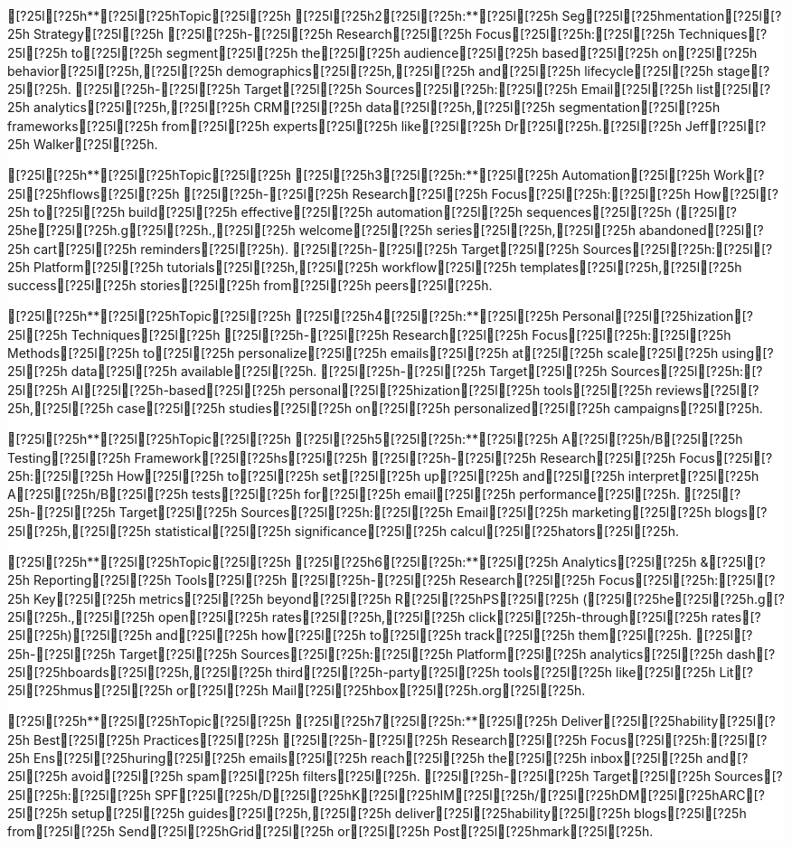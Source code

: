 [?25l[?25h**[?25l[?25hTopic[?25l[?25h [?25l[?25h2[?25l[?25h:**[?25l[?25h Seg[?25l[?25hmentation[?25l[?25h Strategy[?25l[?25h
[?25l[?25h-[?25l[?25h Research[?25l[?25h Focus[?25l[?25h:[?25l[?25h Techniques[?25l[?25h to[?25l[?25h segment[?25l[?25h the[?25l[?25h audience[?25l[?25h based[?25l[?25h on[?25l[?25h behavior[?25l[?25h,[?25l[?25h demographics[?25l[?25h,[?25l[?25h and[?25l[?25h lifecycle[?25l[?25h stage[?25l[?25h.
[?25l[?25h-[?25l[?25h Target[?25l[?25h Sources[?25l[?25h:[?25l[?25h Email[?25l[?25h list[?25l[?25h analytics[?25l[?25h,[?25l[?25h CRM[?25l[?25h data[?25l[?25h,[?25l[?25h segmentation[?25l[?25h frameworks[?25l[?25h from[?25l[?25h experts[?25l[?25h like[?25l[?25h Dr[?25l[?25h.[?25l[?25h Jeff[?25l[?25h Walker[?25l[?25h.

[?25l[?25h**[?25l[?25hTopic[?25l[?25h [?25l[?25h3[?25l[?25h:**[?25l[?25h Automation[?25l[?25h Work[?25l[?25hflows[?25l[?25h
[?25l[?25h-[?25l[?25h Research[?25l[?25h Focus[?25l[?25h:[?25l[?25h How[?25l[?25h to[?25l[?25h build[?25l[?25h effective[?25l[?25h automation[?25l[?25h sequences[?25l[?25h ([?25l[?25he[?25l[?25h.g[?25l[?25h.,[?25l[?25h welcome[?25l[?25h series[?25l[?25h,[?25l[?25h abandoned[?25l[?25h cart[?25l[?25h reminders[?25l[?25h).
[?25l[?25h-[?25l[?25h Target[?25l[?25h Sources[?25l[?25h:[?25l[?25h Platform[?25l[?25h tutorials[?25l[?25h,[?25l[?25h workflow[?25l[?25h templates[?25l[?25h,[?25l[?25h success[?25l[?25h stories[?25l[?25h from[?25l[?25h peers[?25l[?25h.

[?25l[?25h**[?25l[?25hTopic[?25l[?25h [?25l[?25h4[?25l[?25h:**[?25l[?25h Personal[?25l[?25hization[?25l[?25h Techniques[?25l[?25h
[?25l[?25h-[?25l[?25h Research[?25l[?25h Focus[?25l[?25h:[?25l[?25h Methods[?25l[?25h to[?25l[?25h personalize[?25l[?25h emails[?25l[?25h at[?25l[?25h scale[?25l[?25h using[?25l[?25h data[?25l[?25h available[?25l[?25h.
[?25l[?25h-[?25l[?25h Target[?25l[?25h Sources[?25l[?25h:[?25l[?25h AI[?25l[?25h-based[?25l[?25h personal[?25l[?25hization[?25l[?25h tools[?25l[?25h reviews[?25l[?25h,[?25l[?25h case[?25l[?25h studies[?25l[?25h on[?25l[?25h personalized[?25l[?25h campaigns[?25l[?25h.

[?25l[?25h**[?25l[?25hTopic[?25l[?25h [?25l[?25h5[?25l[?25h:**[?25l[?25h A[?25l[?25h/B[?25l[?25h Testing[?25l[?25h Framework[?25l[?25hs[?25l[?25h
[?25l[?25h-[?25l[?25h Research[?25l[?25h Focus[?25l[?25h:[?25l[?25h How[?25l[?25h to[?25l[?25h set[?25l[?25h up[?25l[?25h and[?25l[?25h interpret[?25l[?25h A[?25l[?25h/B[?25l[?25h tests[?25l[?25h for[?25l[?25h email[?25l[?25h performance[?25l[?25h.
[?25l[?25h-[?25l[?25h Target[?25l[?25h Sources[?25l[?25h:[?25l[?25h Email[?25l[?25h marketing[?25l[?25h blogs[?25l[?25h,[?25l[?25h statistical[?25l[?25h significance[?25l[?25h calcul[?25l[?25hators[?25l[?25h.

[?25l[?25h**[?25l[?25hTopic[?25l[?25h [?25l[?25h6[?25l[?25h:**[?25l[?25h Analytics[?25l[?25h &[?25l[?25h Reporting[?25l[?25h Tools[?25l[?25h
[?25l[?25h-[?25l[?25h Research[?25l[?25h Focus[?25l[?25h:[?25l[?25h Key[?25l[?25h metrics[?25l[?25h beyond[?25l[?25h R[?25l[?25hPS[?25l[?25h ([?25l[?25he[?25l[?25h.g[?25l[?25h.,[?25l[?25h open[?25l[?25h rates[?25l[?25h,[?25l[?25h click[?25l[?25h-through[?25l[?25h rates[?25l[?25h)[?25l[?25h and[?25l[?25h how[?25l[?25h to[?25l[?25h track[?25l[?25h them[?25l[?25h.
[?25l[?25h-[?25l[?25h Target[?25l[?25h Sources[?25l[?25h:[?25l[?25h Platform[?25l[?25h analytics[?25l[?25h dash[?25l[?25hboards[?25l[?25h,[?25l[?25h third[?25l[?25h-party[?25l[?25h tools[?25l[?25h like[?25l[?25h Lit[?25l[?25hmus[?25l[?25h or[?25l[?25h Mail[?25l[?25hbox[?25l[?25h.org[?25l[?25h.

[?25l[?25h**[?25l[?25hTopic[?25l[?25h [?25l[?25h7[?25l[?25h:**[?25l[?25h Deliver[?25l[?25hability[?25l[?25h Best[?25l[?25h Practices[?25l[?25h
[?25l[?25h-[?25l[?25h Research[?25l[?25h Focus[?25l[?25h:[?25l[?25h Ens[?25l[?25huring[?25l[?25h emails[?25l[?25h reach[?25l[?25h the[?25l[?25h inbox[?25l[?25h and[?25l[?25h avoid[?25l[?25h spam[?25l[?25h filters[?25l[?25h.
[?25l[?25h-[?25l[?25h Target[?25l[?25h Sources[?25l[?25h:[?25l[?25h SPF[?25l[?25h/D[?25l[?25hK[?25l[?25hIM[?25l[?25h/[?25l[?25hDM[?25l[?25hARC[?25l[?25h setup[?25l[?25h guides[?25l[?25h,[?25l[?25h deliver[?25l[?25hability[?25l[?25h blogs[?25l[?25h from[?25l[?25h Send[?25l[?25hGrid[?25l[?25h or[?25l[?25h Post[?25l[?25hmark[?25l[?25h.

